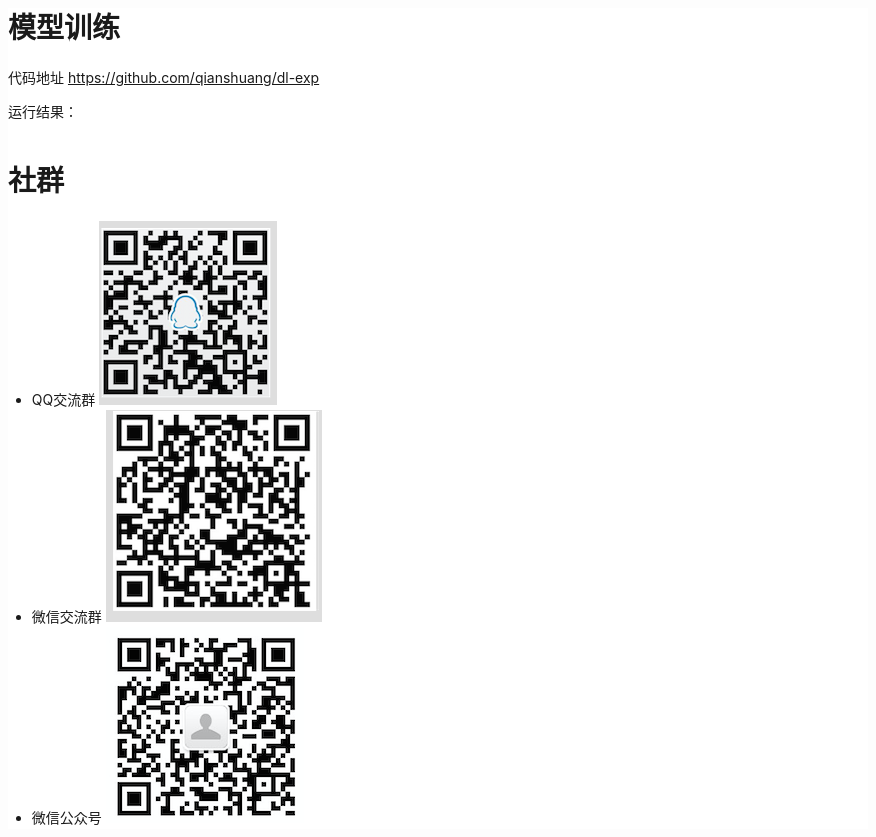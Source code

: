 # 模型训练
代码地址 <a href="https://github.com/qianshuang/dl-exp" target="_blank">https://github.com/qianshuang/dl-exp</a>
```

```
运行结果：
```

```

# 社群

- QQ交流群
	![562929489](/img/qq_ewm.png)
- 微信交流群
	![562929489](/img/wx_ewm.png)
- 微信公众号
	![562929489](/img/wxgzh_ewm.png)
